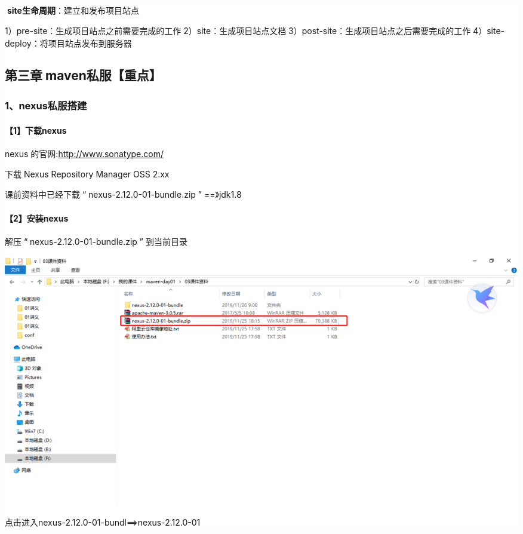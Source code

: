 ​	**site生命周期**：建立和发布项目站点

 1）pre-site：生成项目站点之前需要完成的工作
 2）site：生成项目站点文档
 3）post-site：生成项目站点之后需要完成的工作
 4）site-deploy：将项目站点发布到服务器	

## 第三章 maven私服【重点】

### 1、nexus私服搭建

#### 【1】下载nexus

nexus 的官网:http://www.sonatype.com/

下载 Nexus Repository Manager OSS 2.xx 

课前资料中已经下载 “ nexus-2.12.0-01-bundle.zip ” ==》jdk1.8

#### 【2】安装nexus

解压 “ nexus-2.12.0-01-bundle.zip ” 到当前目录

![image-20191126104058589](image\image-20191126104058589.png)

点击进入nexus-2.12.0-01-bundl==>nexus-2.12.0-01
